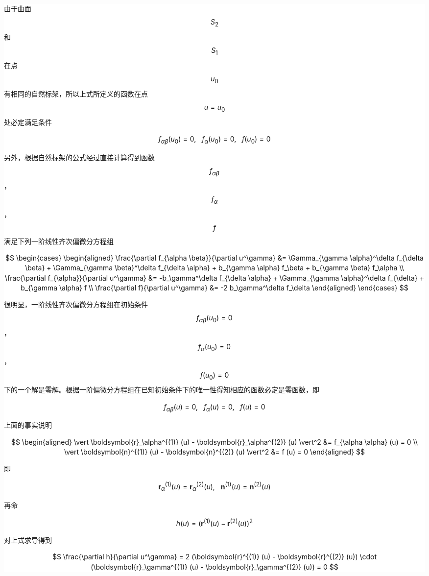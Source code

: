 由于曲面$$S_2$$和$$S_1$$在点$$u_0$$有相同的自然标架，所以上式所定义的函数在点$$u = u_0$$处必定满足条件

$$
f_{\alpha \beta} (u_0) = 0 , \ \ \ f_\alpha (u_0) = 0, \ \ \ f(u_0) = 0
$$

另外，根据自然标架的公式经过直接计算得到函数$$f_{\alpha \beta}$$，$$f_\alpha$$，$$f$$满足下列一阶线性齐次偏微分方程组

$$
\begin{cases}
\begin{aligned}
\frac{\partial f_{\alpha \beta}}{\partial u^\gamma} &= \Gamma_{\gamma \alpha}^\delta f_{\delta \beta} + \Gamma_{\gamma \beta}^\delta f_{\delta \alpha} + b_{\gamma \alpha} f_\beta + b_{\gamma \beta} f_\alpha \\
\frac{\partial f_{\alpha}}{\partial u^\gamma} &= -b_\gamma^\delta f_{\delta \alpha} + \Gamma_{\gamma \alpha}^\delta f_{\delta} + b_{\gamma \alpha} f \\
\frac{\partial f}{\partial u^\gamma} &= -2 b_\gamma^\delta f_\delta
\end{aligned}
\end{cases}
$$

很明显，一阶线性齐次偏微分方程组在初始条件$$f_{\alpha \beta} (u_0) = 0$$，$$f_\alpha (u_0) = 0$$，$$f(u_0) = 0$$下的一个解是零解。根据一阶偏微分方程组在已知初始条件下的唯一性得知相应的函数必定是零函数，即

$$
f_{\alpha \beta} (u) = 0 , \ \ \ f_\alpha (u) = 0, \ \ \ f(u) = 0
$$

上面的事实说明

$$
\begin{aligned}
\vert \boldsymbol{r}_\alpha^{(1)} (u) - \boldsymbol{r}_\alpha^{(2)} (u) \vert^2 &= f_{\alpha \alpha} (u) = 0 \\
\vert \boldsymbol{n}^{(1)} (u) - \boldsymbol{n}^{(2)} (u) \vert^2 &= f (u) = 0
\end{aligned}
$$

即

$$
\boldsymbol{r}^{(1)}_\alpha (u) = \boldsymbol{r}_\alpha^{(2)} (u), \ \ \ \boldsymbol{n}^{(1)} (u) = \boldsymbol{n}^{(2)} (u)
$$

再命

$$
h(u) = (\boldsymbol{r}^{(1)} (u) - \boldsymbol{r}^{(2)} (u))^2
$$

对上式求导得到

$$
\frac{\partial h}{\partial u^\gamma} = 2 (\boldsymbol{r}^{(1)} (u) - \boldsymbol{r}^{(2)} (u)) \cdot (\boldsymbol{r}_\gamma^{(1)} (u) - \boldsymbol{r}_\gamma^{(2)} (u)) = 0
$$
